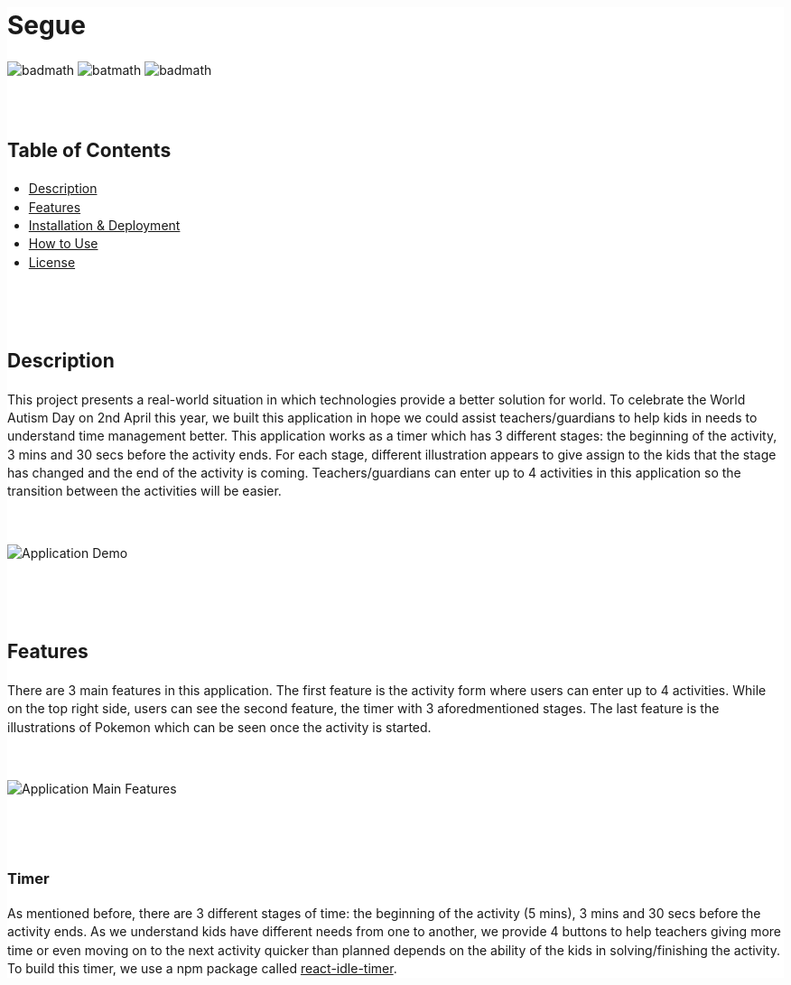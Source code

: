# Segue

![badmath](https://img.shields.io/github/issues/barrylui88/Segue) ![batmath](https://img.shields.io/github/issues-pr-closed/barrylui88/Segue) ![badmath](https://img.shields.io/github/license/barrylui88/Segue)

</br>

## Table of Contents
* [Description](#description)
* [Features](#features)
* [Installation & Deployment](#installation-and-deployment)
* [How to Use](#how-to-use)
* [License](#license)

</br>

</br>

## Description

This project presents a real-world situation in which technologies provide a better solution for world. To celebrate the World Autism Day on 2nd April this year, we built this application in hope we could assist teachers/guardians to help kids in needs to understand time management better. This application works as a timer which has 3 different stages: the beginning of the activity, 3 mins and 30 secs before the activity ends. For each stage, different illustration appears to give assign to the kids that the stage has changed and the end of the activity is coming. Teachers/guardians can enter up to 4 activities in this application so the transition between the activities will be easier.

</br>

![Application Demo](./assets/img/readme-01-application-demo.gif)

</br>
</br>

## Features

There are 3 main features in this application. The first feature is the activity form where users can enter up to 4 activities. While on the top right side, users can see the second feature, the timer with 3 aforedmentioned stages. The last feature is the illustrations of Pokemon which can be seen once the activity is started.

</br>

![Application Main Features](./assets/img/readme-02-features.JPG) 

</br>
</br>

### Timer

As mentioned before, there are 3 different stages of time: the beginning of the activity (5 mins), 3 mins and 30 secs before the activity ends. As we understand kids have different needs from one to another, we provide 4 buttons to help teachers giving more time or even moving on to the next activity quicker than planned depends on the ability of the kids in solving/finishing the activity. To build this timer, we use a npm package called [react-idle-timer](https://www.npmjs.com/package/react-idle-timer).
